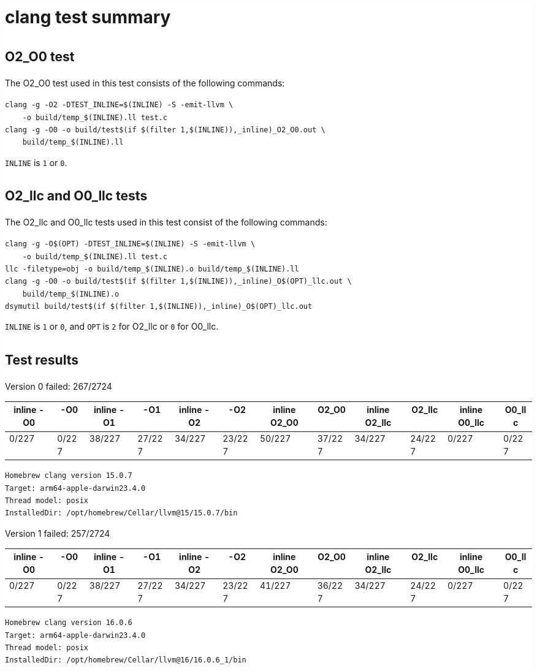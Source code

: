 # clang test summary

## O2_O0 test

The O2_O0 test used in this test consists of the following commands:

```shell
clang -g -O2 -DTEST_INLINE=$(INLINE) -S -emit-llvm \
    -o build/temp_$(INLINE).ll test.c
clang -g -O0 -o build/test$(if $(filter 1,$(INLINE)),_inline)_O2_O0.out \
    build/temp_$(INLINE).ll
```

`INLINE` is `1` or `0`.

## O2_llc and O0_llc tests

The O2_llc and O0_llc tests used in this test consist of the following commands:

```shell
clang -g -O$(OPT) -DTEST_INLINE=$(INLINE) -S -emit-llvm \
    -o build/temp_$(INLINE).ll test.c
llc -filetype=obj -o build/temp_$(INLINE).o build/temp_$(INLINE).ll
clang -g -O0 -o build/test$(if $(filter 1,$(INLINE)),_inline)_O$(OPT)_llc.out \
    build/temp_$(INLINE).o
dsymutil build/test$(if $(filter 1,$(INLINE)),_inline)_O$(OPT)_llc.out
```

`INLINE` is `1` or `0`, and `OPT` is `2` for O2_llc or `0` for O0_llc.

## Test results

Version 0 failed: 267/2724

| inline -O0 | -O0   | inline -O1 | -O1    | inline -O2 | -O2    | inline O2_O0 | O2_O0  | inline O2_llc | O2_llc | inline O0_llc | O0_llc |
| ---------- | ----- | ---------- | ------ | ---------- | ------ | ------------ | ------ | ------------- | ------ | ------------- | ------ |
| 0/227      | 0/227 | 38/227     | 27/227 | 34/227     | 23/227 | 50/227       | 37/227 | 34/227        | 24/227 | 0/227         | 0/227  |

```
Homebrew clang version 15.0.7
Target: arm64-apple-darwin23.4.0
Thread model: posix
InstalledDir: /opt/homebrew/Cellar/llvm@15/15.0.7/bin
```

Version 1 failed: 257/2724

| inline -O0 | -O0   | inline -O1 | -O1    | inline -O2 | -O2    | inline O2_O0 | O2_O0  | inline O2_llc | O2_llc | inline O0_llc | O0_llc |
| ---------- | ----- | ---------- | ------ | ---------- | ------ | ------------ | ------ | ------------- | ------ | ------------- | ------ |
| 0/227      | 0/227 | 38/227     | 27/227 | 34/227     | 23/227 | 41/227       | 36/227 | 34/227        | 24/227 | 0/227         | 0/227  |

```
Homebrew clang version 16.0.6
Target: arm64-apple-darwin23.4.0
Thread model: posix
InstalledDir: /opt/homebrew/Cellar/llvm@16/16.0.6_1/bin
```

